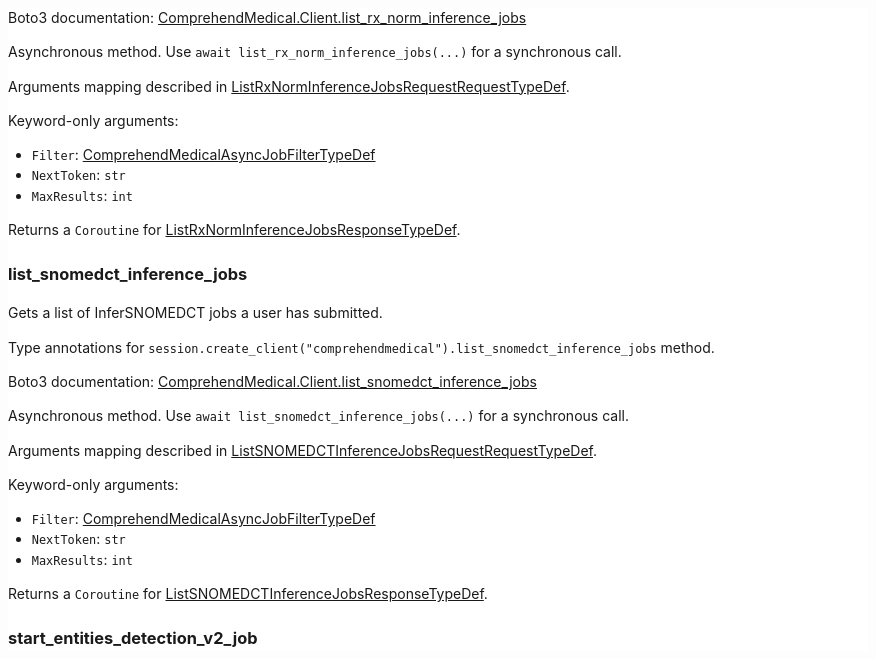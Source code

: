 Boto3 documentation:
[ComprehendMedical.Client.list_rx_norm_inference_jobs](https://boto3.amazonaws.com/v1/documentation/api/latest/reference/services/comprehendmedical.html#ComprehendMedical.Client.list_rx_norm_inference_jobs)

Asynchronous method. Use `await list_rx_norm_inference_jobs(...)` for a
synchronous call.

Arguments mapping described in
[ListRxNormInferenceJobsRequestRequestTypeDef](./type_defs.md#listrxnorminferencejobsrequestrequesttypedef).

Keyword-only arguments:

- `Filter`:
  [ComprehendMedicalAsyncJobFilterTypeDef](./type_defs.md#comprehendmedicalasyncjobfiltertypedef)
- `NextToken`: `str`
- `MaxResults`: `int`

Returns a `Coroutine` for
[ListRxNormInferenceJobsResponseTypeDef](./type_defs.md#listrxnorminferencejobsresponsetypedef).

<a id="list_snomedct_inference_jobs"></a>

### list_snomedct_inference_jobs

Gets a list of InferSNOMEDCT jobs a user has submitted.

Type annotations for
`session.create_client("comprehendmedical").list_snomedct_inference_jobs`
method.

Boto3 documentation:
[ComprehendMedical.Client.list_snomedct_inference_jobs](https://boto3.amazonaws.com/v1/documentation/api/latest/reference/services/comprehendmedical.html#ComprehendMedical.Client.list_snomedct_inference_jobs)

Asynchronous method. Use `await list_snomedct_inference_jobs(...)` for a
synchronous call.

Arguments mapping described in
[ListSNOMEDCTInferenceJobsRequestRequestTypeDef](./type_defs.md#listsnomedctinferencejobsrequestrequesttypedef).

Keyword-only arguments:

- `Filter`:
  [ComprehendMedicalAsyncJobFilterTypeDef](./type_defs.md#comprehendmedicalasyncjobfiltertypedef)
- `NextToken`: `str`
- `MaxResults`: `int`

Returns a `Coroutine` for
[ListSNOMEDCTInferenceJobsResponseTypeDef](./type_defs.md#listsnomedctinferencejobsresponsetypedef).

<a id="start_entities_detection_v2_job"></a>

### start_entities_detection_v2_job
